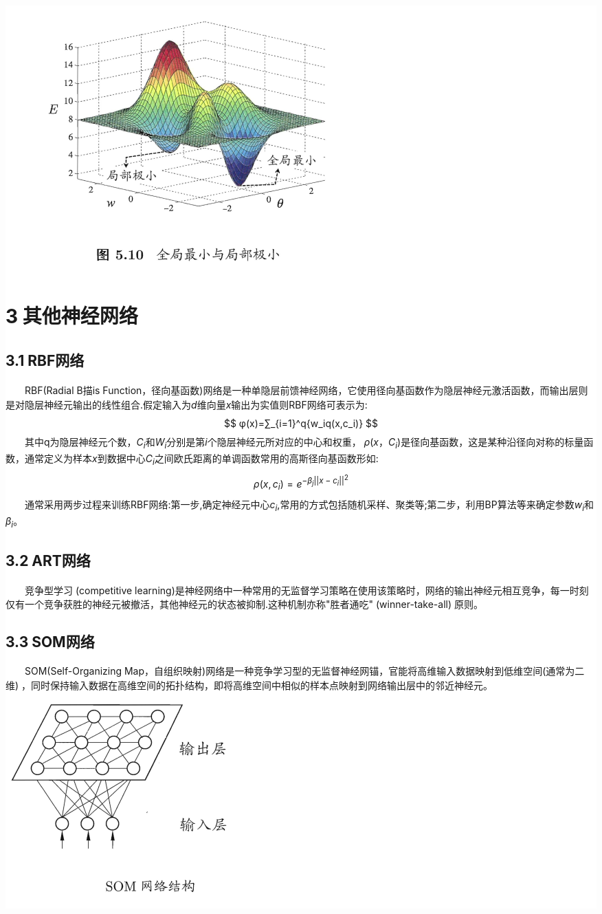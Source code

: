 ![](min.png)

# 3 其他神经网络
## 3.1 RBF网络
&emsp;&emsp;RBF(Radial B描is Function，径向基函数)网络是一种单隐层前馈神经网络，它使用径向基函数作为隐层神经元激活函数，而输出层则是对隐层神经元输出的线性组合.假定输入为$d$维向量$x$输出为实值则RBF网络可表示为:
$$
φ(x)=∑_{i=1}^q{w_iq(x,c_i)}
$$
&emsp;&emsp;其中q为隐层神经元个数，$C_i$和$W_i$分别是第$i$个隐层神经元所对应的中心和权重， $ρ(x，C_i)$是径向基函数，这是某种沿径向对称的标量函数，通常定义为样本$x$到数据中心$C_i$之间欧氏距离的单调函数常用的高斯径向基函数形如:
$$
ρ(x,c_i)=e^{-β_j||x-c_i||^2}
$$
&emsp;&emsp;通常采用两步过程来训练RBF网络:第一步,确定神经元中心$c_i$,常用的方式包括随机采样、聚类等;第二步，利用BP算法等来确定参数$w_i$和$β_i$。
## 3.2 ART网络
&emsp;&emsp;竞争型学习 (competitive learning)是神经网络中一种常用的无监督学习策略在使用该策略时，网络的输出神经元相互竞争，每一时刻仅有一个竞争获胜的神经元被撤活，其他神经元的状态被抑制.这种机制亦称"胜者通吃" (winner-take-all) 原则。
## 3.3 SOM网络
&emsp;&emsp;SOM(Self-Organizing Map，自组织映射)网络是一种竞争学习型的无监督神经网锚，官能将高维输入数据映射到低维空间(通常为二维) ，同时保持输入数据在高维空间的拓扑结构，即将高维空间中相似的样本点映射到网络输出层中的邻近神经元。
![](som.png)